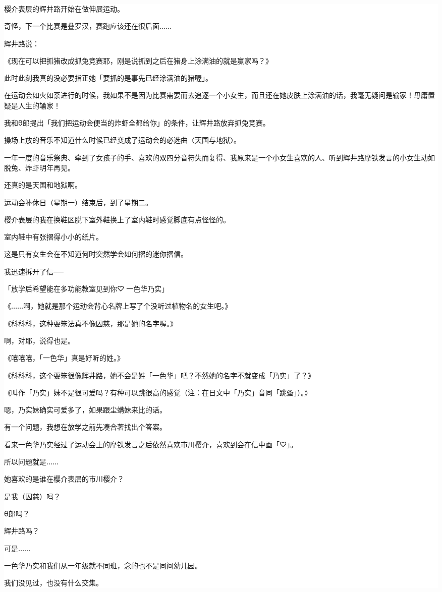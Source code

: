 樱介表层的辉井路开始在做伸展运动。

奇怪，下一个比赛是叠罗汉，赛跑应该还在很后面……

辉井路说：

《现在可以把抓猪改成抓兔竞赛耶，刚是说抓到之后在猪身上涂满油的就是赢家吗？》

此时此刻我真的没必要指正她「要抓的是事先已经涂满油的猪喔」。

在运动会如火如荼进行的时候，我如果不是因为比赛需要而去追逐一个小女生，而且还在她皮肤上涂满油的话，我毫无疑问是输家！毋庸置疑是人生的输家！

我和θ郎提出「我们把运动会便当的炸虾全都给你」的条件，让辉井路放弃抓兔竞赛。

操场上放的音乐不知道什么时候已经变成了运动会的必选曲〈天国与地狱〉。

一年一度的音乐祭典、牵到了女孩子的手、喜欢的双四分音符失而复得、我原来是一个小女生喜欢的人、听到辉井路摩铁发言的小女生动如脱兔、炸虾明年再见。

还真的是天国和地狱啊。

运动会补休日（星期一）结束后，到了星期二。

樱介表层的我在换鞋区脱下室外鞋换上了室内鞋时感觉脚底有点怪怪的。

室内鞋中有张摺得小小的纸片。

这是只有女生会在不知道何时突然学会如何摺的迷你摺信。

我迅速拆开了信──

「放学后希望能在多功能教室见到你♡ 一色华乃实」

《……啊，她就是那个运动会背心名牌上写了个没听过植物名的女生吧。》

《科科科，这种耍笨法真不像囚慈，那是她的名字喔。》

啊，对耶，说得也是。

《嘻嘻嘻，「一色华」真是好听的姓。》

《科科科，这个耍笨很像辉井路，她不会是姓「一色华」吧？不然她的名字不就变成「乃实」了？》

《叫作「乃实」妹不是很可爱吗？有种可以跳很高的感觉（注：在日文中「乃实」音同「跳蚤」）。》

嗯，乃实妹确实可爱多了，如果跟尘螨妹来比的话。

有一个问题，我想在放学之前先凑合著找出个答案。

看来一色华乃实经过了运动会上的摩铁发言之后依然喜欢市川樱介，喜欢到会在信中画「♡」。

所以问题就是……

她喜欢的是谁在樱介表层的市川樱介？

是我（囚慈）吗？

θ郎吗？

辉井路吗？

可是……

一色华乃实和我们从一年级就不同班，念的也不是同间幼儿园。

我们没见过，也没有什么交集。
